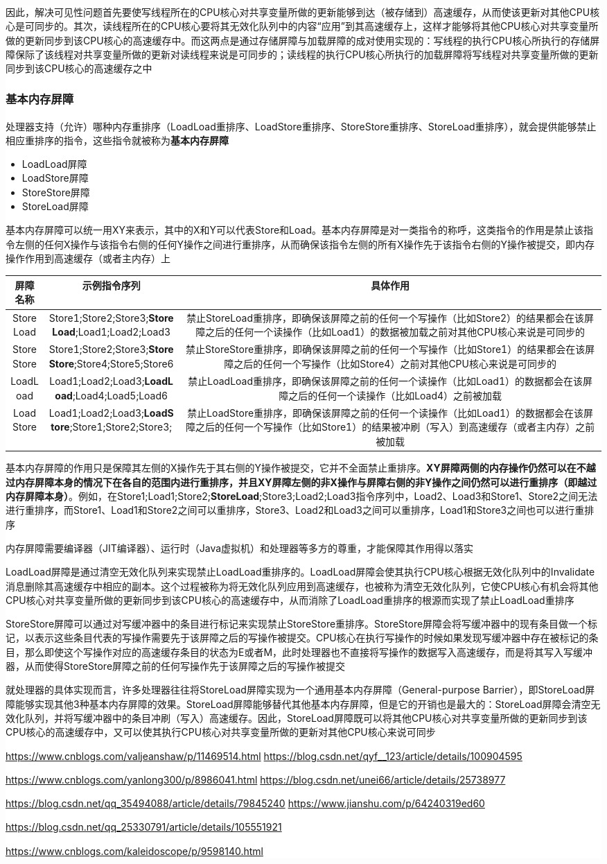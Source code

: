 因此，解决可见性问题首先要使写线程所在的CPU核心对共享变量所做的更新能够到达（被存储到）高速缓存，从而使该更新对其他CPU核心是可同步的。其次，读线程所在的CPU核心要将其无效化队列中的内容“应用”到其高速缓存上，这样才能够将其他CPU核心对共享变量所做的更新同步到该CPU核心的高速缓存中。而这两点是通过存储屏障与加载屏障的成对使用实现的：写线程的执行CPU核心所执行的存储屏障保际了该线程对共享变量所做的更新对读线程来说是可同步的；读线程的执行CPU核心所执行的加载屏障将写线程对共享变量所做的更新同步到该CPU核心的高速缓存之中

### 基本内存屏障
处理器支持（允许）哪种内存重排序（LoadLoad重排序、LoadStore重排序、StoreStore重排序、StoreLoad重排序），就会提供能够禁止相应重排序的指令，这些指令就被称为**基本内存屏障**

* LoadLoad屏障
* LoadStore屏障
* StoreStore屏障
* StoreLoad屏障

基本内存屏障可以统一用XY来表示，其中的X和Y可以代表Store和Load。基本内存屏障是对一类指令的称呼，这类指令的作用是禁止该指令左侧的任何X操作与该指令右侧的任何Y操作之间进行重排序，从而确保该指令左侧的所有X操作先于该指令右侧的Y操作被提交，即内存操作作用到高速缓存（或者主内存）上

| 屏障名称 | 示例指令序列 | 具体作用 |
| :----: | :----: | :----: |
| StoreLoad | Store1;Store2;Store3;**StoreLoad**;Load1;Load2;Load3 | 禁止StoreLoad重排序，即确保该屏障之前的任何一个写操作（比如Store2）的结果都会在该屏障之后的任何一个读操作（比如Load1）的数据被加载之前对其他CPU核心来说是可同步的 |
| StoreStore | Store1;Store2;Store3;**StoreStore**;Store4;Store5;Store6 | 禁止StoreStore重排序，即确保该屏障之前的任何一个写操作（比如Store1）的结果都会在该屏障之后的任何一个写操作（比如Store4）之前对其他CPU核心来说是可同步的 |
| LoadLoad | Load1;Load2;Load3;**LoadLoad**;Load4;Load5;Load6 | 禁止LoadLoad重排序，即确保该屏障之前的任何一个读操作（比如Load1）的数据都会在该屏障之后的任何一个读操作（比如Load4）之前被加载 |
| LoadStore | Load1;Load2;Load3;**LoadStore**;Store1;Store2;Store3; | 禁止LoadStore重排序，即确保该屏障之前的任何一个读操作（比如Load1）的数据都会在该屏障之后的任何一个写操作（比如Store1）的结果被冲刷（写入）到高速缓存（或者主内存）之前被加载 |

基本内存屏障的作用只是保障其左侧的X操作先于其右侧的Y操作被提交，它并不全面禁止重排序。**XY屏障两侧的内存操作仍然可以在不越过内存屏障本身的情况下在各自的范围内进行重排序，并且XY屏障左侧的非X操作与屏障右侧的非Y操作之间仍然可以进行重排序（即越过内存屏障本身）**。例如，在Store1;Load1;Store2;**StoreLoad**;Store3;Load2;Load3指令序列中，Load2、Load3和Store1、Store2之间无法进行重排序，而Store1、Load1和Store2之间可以重排序，Store3、Load2和Load3之间可以重排序，Load1和Store3之间也可以进行重排序  

内存屏障需要编译器（JIT编译器）、运行时（Java虚拟机）和处理器等多方的尊重，才能保障其作用得以落实  

LoadLoad屏障是通过清空无效化队列来实现禁止LoadLoad重排序的。LoadLoad屏障会使其执行CPU核心根据无效化队列中的Invalidate消息删除其高速缓存中相应的副本。这个过程被称为将无效化队列应用到高速缓存，也被称为清空无效化队列，它使CPU核心有机会将其他CPU核心对共享变量所做的更新同步到该CPU核心的高速缓存中，从而消除了LoadLoad重排序的根源而实现了禁止LoadLoad重排序  

StoreStore屏障可以通过对写缓冲器中的条目进行标记来实现禁止StoreStore重排序。StoreStore屏障会将写缓冲器中的现有条目做一个标记，以表示这些条目代表的写操作需要先于该屏障之后的写操作被提交。CPU核心在执行写操作的时候如果发现写缓冲器中存在被标记的条目，那么即使这个写操作对应的高速缓存条目的状态为E或者M，此时处理器也不直接将写操作的数据写入高速缓存，而是将其写入写缓冲器，从而使得StoreStore屏障之前的任何写操作先于该屏障之后的写操作被提交  

就处理器的具体实现而言，许多处理器往往将StoreLoad屏障实现为一个通用基本内存屏障（General-purpose Barrier），即StoreLoad屏障能够实现其他3种基本内存屏障的效果。StoreLoad屏障能够替代其他基本内存屏障，但是它的开销也是最大的：StoreLoad屏障会清空无效化队列，并将写缓冲器中的条目冲刷（写入）高速缓存。因此，StoreLoad屏障既可以将其他CPU核心对共享变量所做的更新同步到该CPU核心的高速缓存中，又可以使其执行CPU核心对共享变量所做的更新对其他CPU核心来说可同步

https://www.cnblogs.com/valjeanshaw/p/11469514.html
https://blog.csdn.net/qyf__123/article/details/100904595

https://www.cnblogs.com/yanlong300/p/8986041.html
https://blog.csdn.net/unei66/article/details/25738977

https://blog.csdn.net/qq_35494088/article/details/79845240
https://www.jianshu.com/p/64240319ed60

https://blog.csdn.net/qq_25330791/article/details/105551921

https://www.cnblogs.com/kaleidoscope/p/9598140.html
